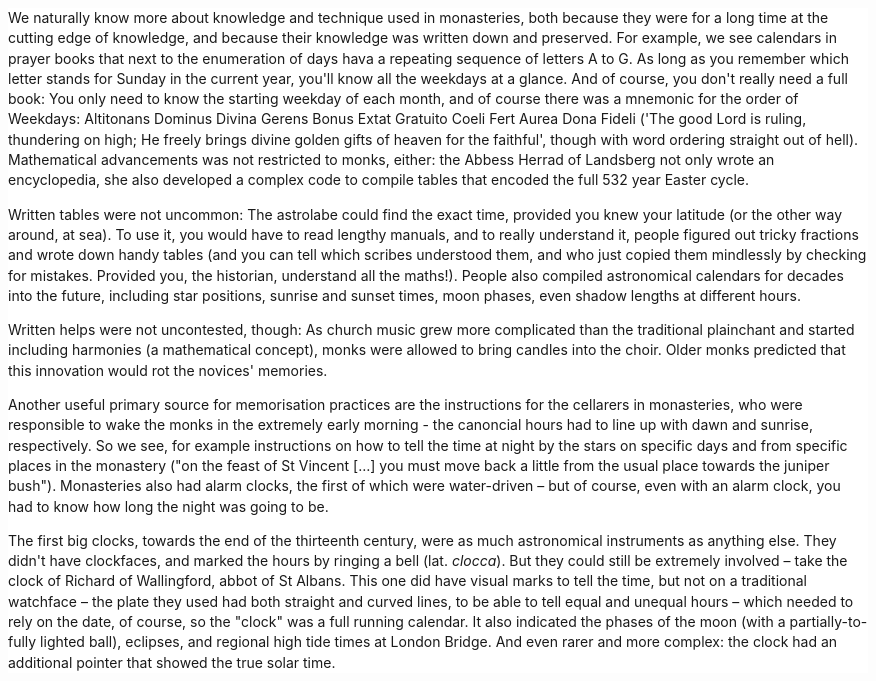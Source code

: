 We naturally know more about knowledge and technique used in monasteries, both because they were for a long time at the
cutting edge of knowledge, and because their knowledge was written down and preserved. For example, we see calendars in
prayer books that next to the enumeration of days hava a repeating sequence of letters A to G. As long as you remember
which letter stands for Sunday in the current year, you'll know all the weekdays at a glance.  And of course, you don't
really need a full book: You only need to know the starting weekday of each month, and of course there was a mnemonic
for the order of Weekdays: Altitonans Dominus Divina Gerens Bonus Extat Gratuito Coeli Fert Aurea Dona Fideli ('The good
Lord is ruling, thundering on high; He freely brings divine golden gifts of heaven for the faithful', though with word
ordering straight out of hell). Mathematical advancements was not restricted to monks, either: the Abbess Herrad of
Landsberg not only wrote an encyclopedia, she also developed a complex code to compile tables that encoded the full 532
year Easter cycle.

Written tables were not uncommon: The astrolabe could find the exact time, provided you knew your latitude (or the other
way around, at sea). To use it, you would have to read lengthy manuals, and to really understand it, people figured out
tricky fractions and wrote down handy tables (and you can tell which scribes understood them, and who just copied them
mindlessly by checking for mistakes. Provided you, the historian, understand all the maths!). People also compiled
astronomical calendars for decades into the future, including star positions, sunrise and sunset times, moon phases,
even shadow lengths at different hours.

Written helps were not uncontested, though: As church music grew more complicated than the traditional plainchant and
started including harmonies (a mathematical concept), monks were allowed to bring candles into the choir. Older monks
predicted that this innovation would rot the novices' memories.

Another useful primary source for memorisation practices are the instructions for the cellarers in monasteries, who were
responsible to wake the monks in the extremely early morning - the canoncial hours had to line up with dawn and sunrise,
respectively.  So we see, for example instructions on how to tell the time at night by the stars on specific days and
from specific places in the monastery ("on the feast of St Vincent […] you must move back a little from the usual place
towards the juniper bush"). Monasteries also had alarm clocks, the first of which were water-driven – but of course,
even with an alarm clock, you had to know how long the night was going to be.

The first big clocks, towards the end of the thirteenth century, were as much astronomical instruments as anything else.
They didn't have clockfaces, and marked the hours by ringing a bell (lat. *clocca*). But they could still be extremely
involved – take the clock of Richard of Wallingford, abbot of St Albans. This one did have visual marks to tell the
time, but not on a traditional watchface – the plate they used had both straight and curved lines, to be able to tell
equal and unequal hours – which needed to rely on the date, of course, so the "clock" was a full running calendar. It
also indicated the phases of the moon (with a partially-to-fully lighted ball), eclipses, and regional high tide times
at London Bridge. And even rarer and more complex: the clock had an additional pointer that showed the true solar time.